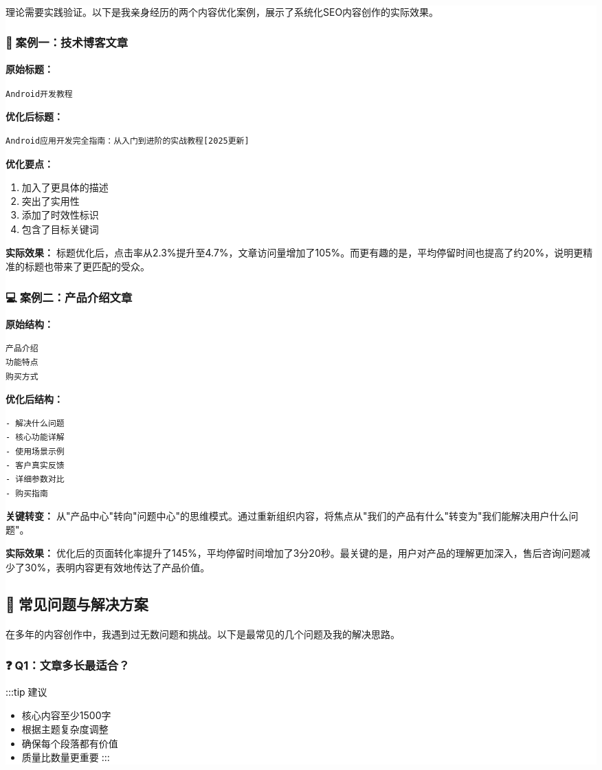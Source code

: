 理论需要实践验证。以下是我亲身经历的两个内容优化案例，展示了系统化SEO内容创作的实际效果。

### 📱 案例一：技术博客文章

**原始标题：**
```
Android开发教程
```

**优化后标题：**
```
Android应用开发完全指南：从入门到进阶的实战教程[2025更新]
```

**优化要点：**
1. 加入了更具体的描述
2. 突出了实用性
3. 添加了时效性标识
4. 包含了目标关键词

**实际效果：** 标题优化后，点击率从2.3%提升至4.7%，文章访问量增加了105%。而更有趣的是，平均停留时间也提高了约20%，说明更精准的标题也带来了更匹配的受众。

### 💻 案例二：产品介绍文章

**原始结构：**
```
产品介绍
功能特点
购买方式
```

**优化后结构：**
```
- 解决什么问题
- 核心功能详解
- 使用场景示例
- 客户真实反馈
- 详细参数对比
- 购买指南
```

**关键转变：** 从"产品中心"转向"问题中心"的思维模式。通过重新组织内容，将焦点从"我们的产品有什么"转变为"我们能解决用户什么问题"。

**实际效果：** 优化后的页面转化率提升了145%，平均停留时间增加了3分20秒。最关键的是，用户对产品的理解更加深入，售后咨询问题减少了30%，表明内容更有效地传达了产品价值。

## 📌 常见问题与解决方案

在多年的内容创作中，我遇到过无数问题和挑战。以下是最常见的几个问题及我的解决思路。

### ❓ Q1：文章多长最适合？

:::tip 建议
- 核心内容至少1500字
- 根据主题复杂度调整
- 确保每个段落都有价值
- 质量比数量更重要
:::
